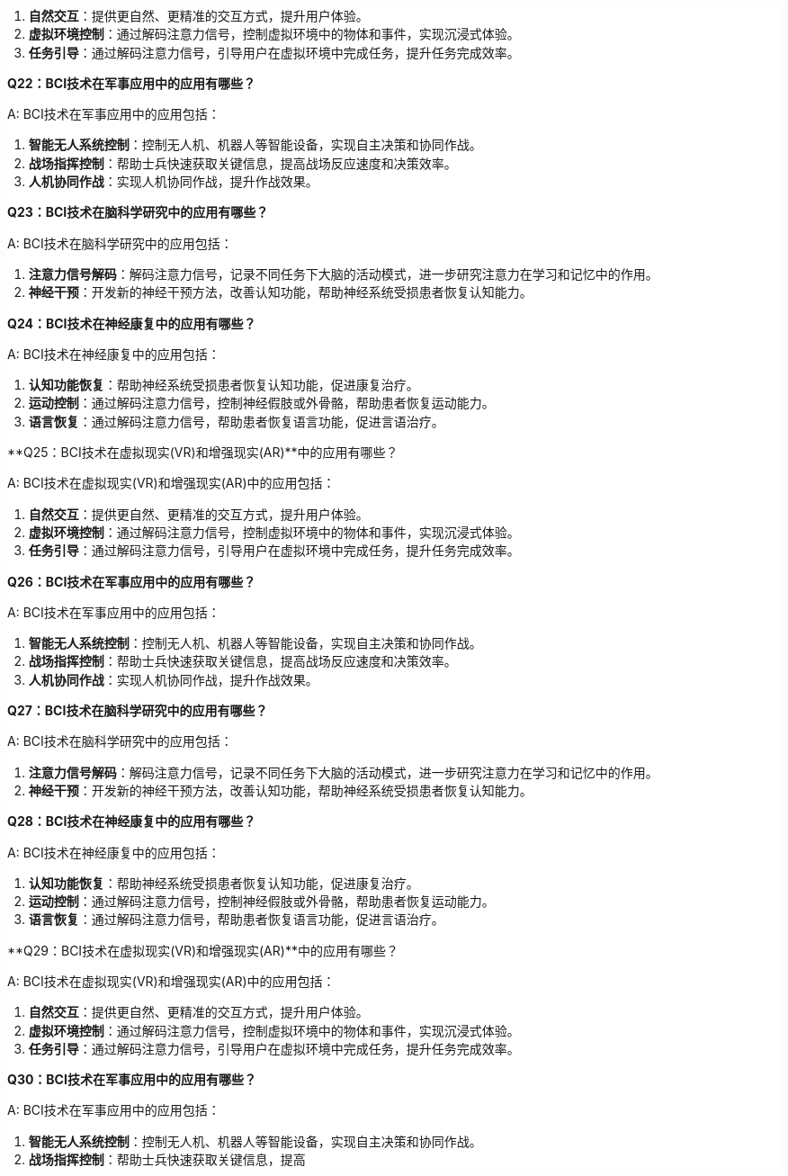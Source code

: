 1. **自然交互**：提供更自然、更精准的交互方式，提升用户体验。
2. **虚拟环境控制**：通过解码注意力信号，控制虚拟环境中的物体和事件，实现沉浸式体验。
3. **任务引导**：通过解码注意力信号，引导用户在虚拟环境中完成任务，提升任务完成效率。

**Q22：BCI技术在军事应用中的应用有哪些？**

A: BCI技术在军事应用中的应用包括：

1. **智能无人系统控制**：控制无人机、机器人等智能设备，实现自主决策和协同作战。
2. **战场指挥控制**：帮助士兵快速获取关键信息，提高战场反应速度和决策效率。
3. **人机协同作战**：实现人机协同作战，提升作战效果。

**Q23：BCI技术在脑科学研究中的应用有哪些？**

A: BCI技术在脑科学研究中的应用包括：

1. **注意力信号解码**：解码注意力信号，记录不同任务下大脑的活动模式，进一步研究注意力在学习和记忆中的作用。
2. **神经干预**：开发新的神经干预方法，改善认知功能，帮助神经系统受损患者恢复认知能力。

**Q24：BCI技术在神经康复中的应用有哪些？**

A: BCI技术在神经康复中的应用包括：

1. **认知功能恢复**：帮助神经系统受损患者恢复认知功能，促进康复治疗。
2. **运动控制**：通过解码注意力信号，控制神经假肢或外骨骼，帮助患者恢复运动能力。
3. **语言恢复**：通过解码注意力信号，帮助患者恢复语言功能，促进言语治疗。

**Q25：BCI技术在虚拟现实(VR)和增强现实(AR)**中的应用有哪些？

A: BCI技术在虚拟现实(VR)和增强现实(AR)中的应用包括：

1. **自然交互**：提供更自然、更精准的交互方式，提升用户体验。
2. **虚拟环境控制**：通过解码注意力信号，控制虚拟环境中的物体和事件，实现沉浸式体验。
3. **任务引导**：通过解码注意力信号，引导用户在虚拟环境中完成任务，提升任务完成效率。

**Q26：BCI技术在军事应用中的应用有哪些？**

A: BCI技术在军事应用中的应用包括：

1. **智能无人系统控制**：控制无人机、机器人等智能设备，实现自主决策和协同作战。
2. **战场指挥控制**：帮助士兵快速获取关键信息，提高战场反应速度和决策效率。
3. **人机协同作战**：实现人机协同作战，提升作战效果。

**Q27：BCI技术在脑科学研究中的应用有哪些？**

A: BCI技术在脑科学研究中的应用包括：

1. **注意力信号解码**：解码注意力信号，记录不同任务下大脑的活动模式，进一步研究注意力在学习和记忆中的作用。
2. **神经干预**：开发新的神经干预方法，改善认知功能，帮助神经系统受损患者恢复认知能力。

**Q28：BCI技术在神经康复中的应用有哪些？**

A: BCI技术在神经康复中的应用包括：

1. **认知功能恢复**：帮助神经系统受损患者恢复认知功能，促进康复治疗。
2. **运动控制**：通过解码注意力信号，控制神经假肢或外骨骼，帮助患者恢复运动能力。
3. **语言恢复**：通过解码注意力信号，帮助患者恢复语言功能，促进言语治疗。

**Q29：BCI技术在虚拟现实(VR)和增强现实(AR)**中的应用有哪些？

A: BCI技术在虚拟现实(VR)和增强现实(AR)中的应用包括：

1. **自然交互**：提供更自然、更精准的交互方式，提升用户体验。
2. **虚拟环境控制**：通过解码注意力信号，控制虚拟环境中的物体和事件，实现沉浸式体验。
3. **任务引导**：通过解码注意力信号，引导用户在虚拟环境中完成任务，提升任务完成效率。

**Q30：BCI技术在军事应用中的应用有哪些？**

A: BCI技术在军事应用中的应用包括：

1. **智能无人系统控制**：控制无人机、机器人等智能设备，实现自主决策和协同作战。
2. **战场指挥控制**：帮助士兵快速获取关键信息，提高

